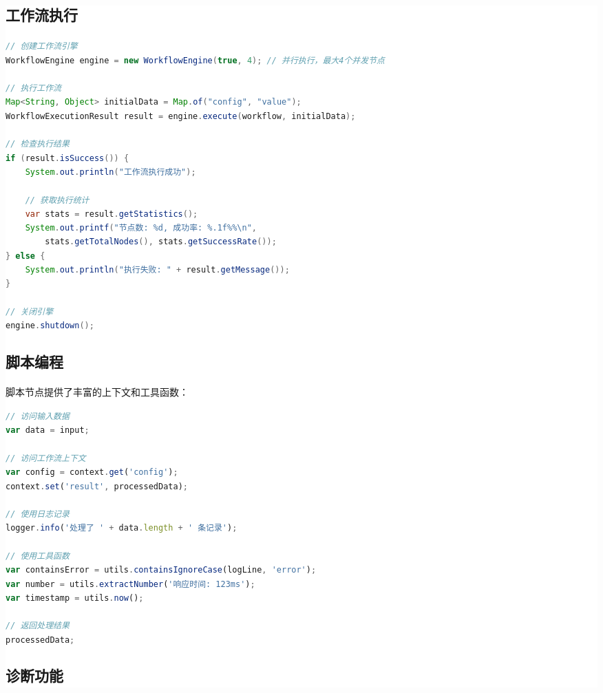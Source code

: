 ## 工作流执行

```java
// 创建工作流引擎
WorkflowEngine engine = new WorkflowEngine(true, 4); // 并行执行，最大4个并发节点

// 执行工作流
Map<String, Object> initialData = Map.of("config", "value");
WorkflowExecutionResult result = engine.execute(workflow, initialData);

// 检查执行结果
if (result.isSuccess()) {
    System.out.println("工作流执行成功");
    
    // 获取执行统计
    var stats = result.getStatistics();
    System.out.printf("节点数: %d, 成功率: %.1f%%\n", 
        stats.getTotalNodes(), stats.getSuccessRate());
} else {
    System.out.println("执行失败: " + result.getMessage());
}

// 关闭引擎
engine.shutdown();
```

## 脚本编程

脚本节点提供了丰富的上下文和工具函数：

```javascript
// 访问输入数据
var data = input;

// 访问工作流上下文
var config = context.get('config');
context.set('result', processedData);

// 使用日志记录
logger.info('处理了 ' + data.length + ' 条记录');

// 使用工具函数
var containsError = utils.containsIgnoreCase(logLine, 'error');
var number = utils.extractNumber('响应时间: 123ms');
var timestamp = utils.now();

// 返回处理结果
processedData;
```

## 诊断功能
